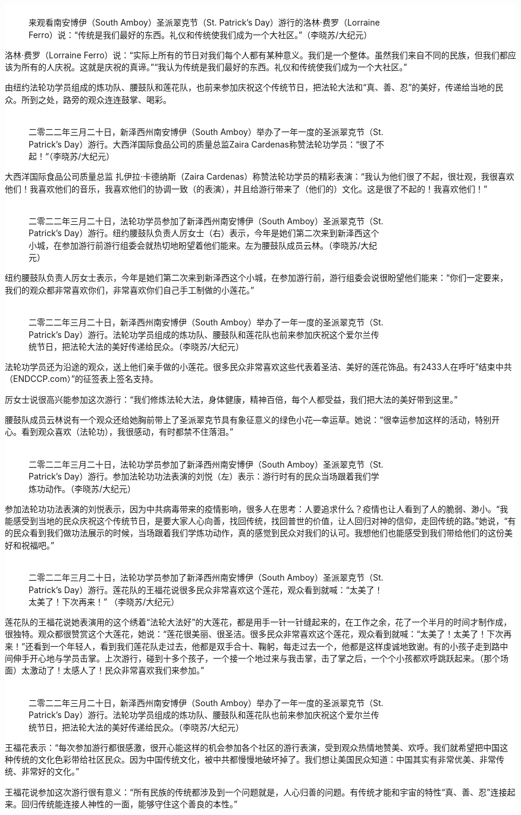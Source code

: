 <figure id="attachment_13665662" aria-describedby="caption-attachment-13665662" style="width: 600px" class="wp-caption alignnone"><a target="_blank" href="https://i.epochtimes.com/assets/uploads/2022/03/id13665662-Lorraine-Ferro-e1647981331149.jpg"><img class="size-full wp-image-13665662" src="https://i.epochtimes.com/assets/uploads/2022/03/id13665662-Lorraine-Ferro-e1647981331149.jpg" alt="" width="600" b="422" /></a><figcaption id="caption-attachment-13665662" class="wp-caption-text">来观看南安博伊（South Amboy）圣派翠克节（St. Patrick’s Day）游行的洛林·费罗（Lorraine Ferro）说：“传统是我们最好的东西。礼仪和传统使我们成为一个大社区。”（李晓苏/大纪元）</figcaption></figure>
<p>洛林·费罗（Lorraine Ferro）说：“实际上所有的节日对我们每个人都有某种意义。我们是一个整体。虽然我们来自不同的民族，但我们都应该为所有的人庆祝。这就是庆祝的真谛。”“我认为传统是我们最好的东西。礼仪和传统使我们成为一个大社区。”</p>
<p>由纽约法轮功学员组成的炼功队、腰鼓队和莲花队，也前来参加庆祝这个传统节日，把法轮大法和“真、善、忍”的美好，传递给当地的民众。所到之处，路旁的观众连连鼓掌、喝彩。</p>
<figure id="attachment_13665676" aria-describedby="caption-attachment-13665676" style="width: 600px" class="wp-caption alignnone"><a target="_blank" href="https://i.epochtimes.com/assets/uploads/2022/03/id13665676-Zaira-Cardenas-e1647981708537.jpg"><img class="size-full wp-image-13665676" src="https://i.epochtimes.com/assets/uploads/2022/03/id13665676-Zaira-Cardenas-e1647981708537.jpg" alt="" width="600" b="451" /></a><figcaption id="caption-attachment-13665676" class="wp-caption-text">二零二二年三月二十日，新泽西州南安博伊（South Amboy）举办了一年一度的圣派翠克节（St. Patrick’s Day）游行。大西洋国际食品公司的质量总监Zaira Cardenas称赞法轮功学员：“很了不起！“（李晓苏/大纪元）</figcaption></figure>
<p>大西洋国际食品公司质量总监 扎伊拉·卡德纳斯（Zaira Cardenas）称赞法轮功学员的精彩表演：“我认为他们很了不起，很壮观，我很喜欢他们！我喜欢他们的音乐，我喜欢他们的协调一致（的表演），并且给游行带来了（他们的）文化。这是很了不起的！我喜欢他们！”</p>
<figure id="attachment_13665667" aria-describedby="caption-attachment-13665667" style="width: 600px" class="wp-caption alignnone"><a target="_blank" href="https://i.epochtimes.com/assets/uploads/2022/03/id13665667-16f5650a654c8118c305852e540b317a-e1647981489390.jpg"><img class="size-full wp-image-13665667" src="https://i.epochtimes.com/assets/uploads/2022/03/id13665667-16f5650a654c8118c305852e540b317a-e1647981489390.jpg" alt="" width="600" b="338" /></a><figcaption id="caption-attachment-13665667" class="wp-caption-text">二零二二年三月二十日，法轮功学员参加了新泽西州南安博伊（South Amboy）圣派翠克节（St. Patrick’s Day）游行。纽约腰鼓队负责人厉女士（右）表示，今年是她们第二次来到新泽西这个小城，在参加游行前游行组委会就热切地盼望着他们能来。左为腰鼓队成员云林。（李晓苏/大纪元）</figcaption></figure>
<p>纽约腰鼓队负责人厉女士表示，今年是她们第二次来到新泽西这个小城，在参加游行前，游行组委会说很盼望他们能来：“你们一定要来，我们的观众都非常喜欢你们，非常喜欢你们自己手工制做的小莲花。”</p>
<figure id="attachment_13665695" aria-describedby="caption-attachment-13665695" style="width: 600px" class="wp-caption alignnone"><a target="_blank" href="https://i.epochtimes.com/assets/uploads/2022/03/id13665695-Falun-Gong3-e1647982166833.jpg"><img class="size-full wp-image-13665695" src="https://i.epochtimes.com/assets/uploads/2022/03/id13665695-Falun-Gong3-e1647982166833.jpg" alt="" width="600" b="338" /></a><figcaption id="caption-attachment-13665695" class="wp-caption-text">二零二二年三月二十日，新泽西州南安博伊（South Amboy）举办了一年一度的圣派翠克节（St. Patrick’s Day）游行。法轮功学员组成的炼功队、腰鼓队和莲花队也前来参加庆祝这个爱尔兰传统节日，把法轮大法的美好传递给民众。（李晓苏/大纪元）</figcaption></figure>
<p>法轮功学员还为沿途的观众，送上他们亲手做的小莲花。很多民众非常喜欢这些代表着圣洁、美好的莲花饰品。有2433人在呼吁”结束中共（ENDCCP.com）”的征签表上签名支持。</p>
<p>厉女士说很高兴能参加这次游行：“我们修炼法轮大法，身体健康，精神百倍，每个人都受益，我们把大法的美好带到这里。”</p>
<p>腰鼓队成员云林说有一个观众还给她胸前带上了圣派翠克节具有象征意义的绿色小花—幸运草。她说：“很幸运参加这样的活动，特别开心。看到观众喜欢（法轮功），我很感动，有时都禁不住落泪。”</p>
<figure id="attachment_13665670" aria-describedby="caption-attachment-13665670" style="width: 600px" class="wp-caption alignnone"><a target="_blank" href="https://i.epochtimes.com/assets/uploads/2022/03/id13665670-dfa3e0edae78bd98714f3580914c11be-e1647981557534.jpg"><img class="size-full wp-image-13665670" src="https://i.epochtimes.com/assets/uploads/2022/03/id13665670-dfa3e0edae78bd98714f3580914c11be-e1647981557534.jpg" alt="" width="600" b="338" /></a><figcaption id="caption-attachment-13665670" class="wp-caption-text">二零二二年三月二十日，法轮功学员参加了新泽西州南安博伊（South Amboy）圣派翠克节（St. Patrick’s Day）游行。参加法轮功功法表演的刘悦（左）表示：游行时有的民众当场跟着我们学炼功动作。（李晓苏/大纪元）</figcaption></figure>
<p>参加法轮功功法表演的刘悦表示，因为中共病毒带来的疫情影响，很多人在思考：人要追求什么？疫情也让人看到了人的脆弱、渺小。“我能感受到当地的民众庆祝这个传统节日，是要大家人心向善，找回传统，找回普世的价值，让人回归对神的信仰，走回传统的路。”她说，“有的民众看到我们做功法展示的时候，当场跟着我们学炼功动作，真的感觉到民众对我们的认可。我想他们也能感受到我们带给他们的这份美好和祝福吧。”</p>
<figure id="attachment_13665671" aria-describedby="caption-attachment-13665671" style="width: 600px" class="wp-caption alignnone"><a target="_blank" href="https://i.epochtimes.com/assets/uploads/2022/03/id13665671-ec9e6e2a95417bdcb2ea5eb461801895-e1647981594581.jpg"><img class="size-full wp-image-13665671" src="https://i.epochtimes.com/assets/uploads/2022/03/id13665671-ec9e6e2a95417bdcb2ea5eb461801895-e1647981594581.jpg" alt="" width="600" b="338" /></a><figcaption id="caption-attachment-13665671" class="wp-caption-text">二零二二年三月二十日，法轮功学员参加了新泽西州南安博伊（South Amboy）圣派翠克节（St. Patrick’s Day）游行。莲花队的王福花说很多民众非常喜欢这个莲花，观众看到就喊：“太美了！太美了！下次再来！” （李晓苏/大纪元）</figcaption></figure>
<p>莲花队的王福花说她表演用的这个绣着“法轮大法好”的大莲花，都是用手一针一针缝起来的，在工作之余，花了一个半月的时间才制作成，很独特。观众都很赞赏这个大莲花，她说：“莲花很美丽、很圣洁。很多民众非常喜欢这个莲花，观众看到就喊：“太美了！太美了！下次再来！”还看到一个年轻人，看到我们莲花队走过去，他都是双手合十、鞠躬，每走过去一个，他都是这样虔诚地致谢。有的小孩子走到路中间伸手开心地与学员击掌。上次游行，碰到十多个孩子，一个接一个地过来与我击掌，击了掌之后，一个个小孩都欢呼跳跃起来。（那个场面）太激动了！太感人了！民众非常喜欢我们来参加。”</p>
<figure id="attachment_13665699" aria-describedby="caption-attachment-13665699" style="width: 600px" class="wp-caption alignnone"><a target="_blank" href="https://i.epochtimes.com/assets/uploads/2022/03/id13665699-Falun-Gong6-e1647982223109.jpg"><img class="size-full wp-image-13665699" src="https://i.epochtimes.com/assets/uploads/2022/03/id13665699-Falun-Gong6-e1647982223109.jpg" alt="" width="600" b="450" /></a><figcaption id="caption-attachment-13665699" class="wp-caption-text">二零二二年三月二十日，新泽西州南安博伊（South Amboy）举办了一年一度的圣派翠克节（St. Patrick’s Day）游行。法轮功学员组成的炼功队、腰鼓队和莲花队也前来参加庆祝这个爱尔兰传统节日，把法轮大法的美好传递给民众。（李晓苏/大纪元）</figcaption></figure>
<p>王福花表示：“每次参加游行都很感激，很开心能这样的机会参加各个社区的游行表演，受到观众热情地赞美、欢呼。我们就希望把中国这种传统的文化色彩带给社区民众。因为中国传统文化，被中共都慢慢地破坏掉了。我们想让美国民众知道：中国其实有非常优美、非常传统、非常好的文化。”</p>
<p>王福花说参加这次游行很有意义：“所有民族的传统都涉及到一个问题就是，人心归善的问题。有传统才能和宇宙的特性“真、善、忍”连接起来。回归传统能连接人神性的一面，能够守住这个善良的本性。”</p>